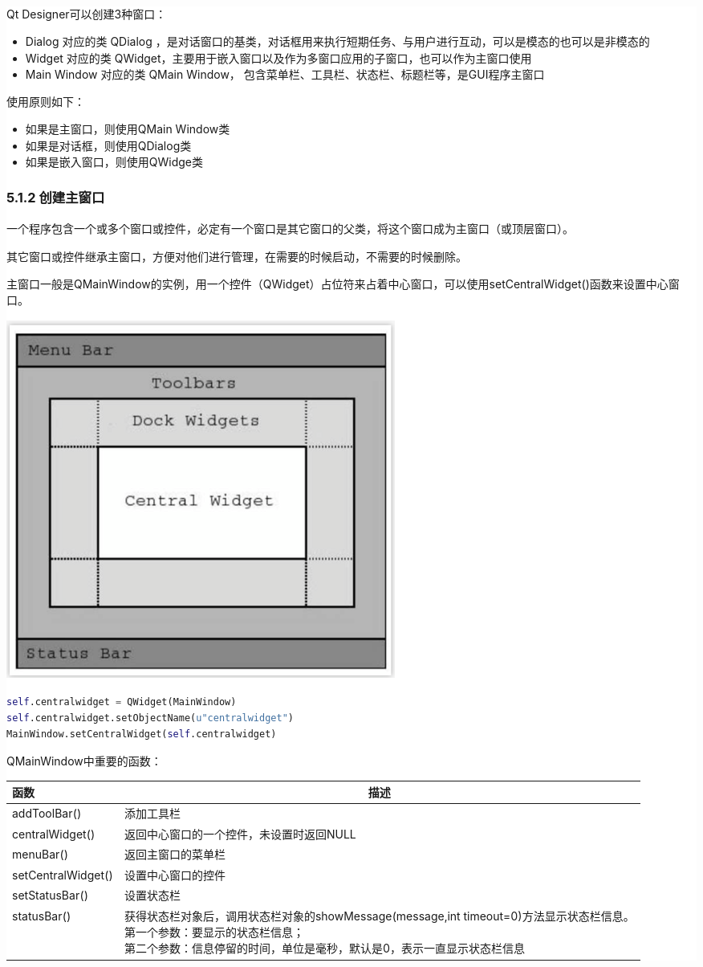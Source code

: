 Qt Designer可以创建3种窗口：

- Dialog 对应的类 QDialog ，是对话窗口的基类，对话框用来执行短期任务、与用户进行互动，可以是模态的也可以是非模态的
- Widget 对应的类 QWidget，主要用于嵌入窗口以及作为多窗口应用的子窗口，也可以作为主窗口使用
- Main Window  对应的类 QMain Window， 包含菜单栏、工具栏、状态栏、标题栏等，是GUI程序主窗口

使用原则如下：

- 如果是主窗口，则使用QMain Window类
- 如果是对话框，则使用QDialog类
- 如果是嵌入窗口，则使用QWidge类

### 5.1.2 创建主窗口

一个程序包含一个或多个窗口或控件，必定有一个窗口是其它窗口的父类，将这个窗口成为主窗口（或顶层窗口）。

其它窗口或控件继承主窗口，方便对他们进行管理，在需要的时候启动，不需要的时候删除。

主窗口一般是QMainWindow的实例，用一个控件（QWidget）占位符来占着中心窗口，可以使用setCentralWidget()函数来设置中心窗口。

![image-20240331164242563](imge/PySide6.assets/image-20240331164242563.png)

```python
self.centralwidget = QWidget(MainWindow)
self.centralwidget.setObjectName(u"centralwidget")
MainWindow.setCentralWidget(self.centralwidget)
```

QMainWindow中重要的函数：

| 函数               | 描述                                                         |
| :----------------- | ------------------------------------------------------------ |
| addToolBar()       | 添加工具栏                                                   |
| centralWidget()    | 返回中心窗口的一个控件，未设置时返回NULL                     |
| menuBar()          | 返回主窗口的菜单栏                                           |
| setCentralWidget() | 设置中心窗口的控件                                           |
| setStatusBar()     | 设置状态栏                                                   |
| statusBar()        | 获得状态栏对象后，调用状态栏对象的showMessage(message,int timeout=0)方法显示状态栏信息。<br>第一个参数：要显示的状态栏信息；<br>第二个参数：信息停留的时间，单位是毫秒，默认是0，表示一直显示状态栏信息 |
